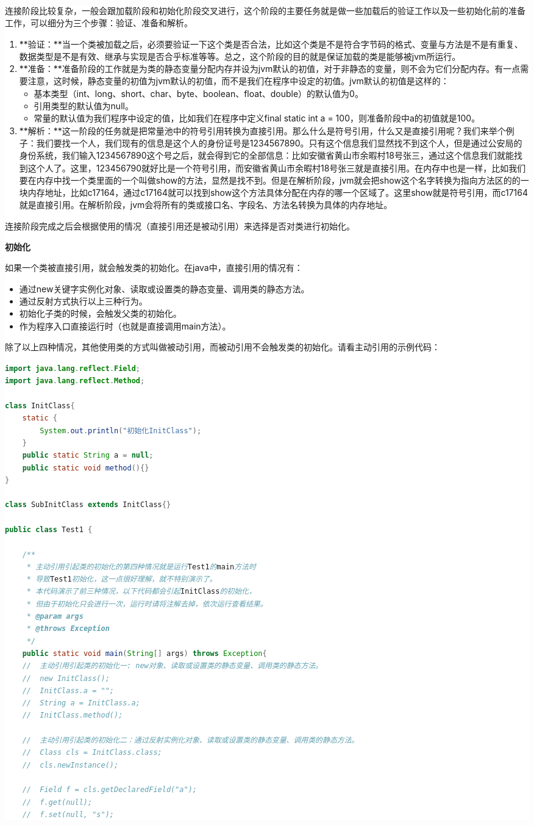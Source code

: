 连接阶段比较复杂，一般会跟加载阶段和初始化阶段交叉进行，这个阶段的主要任务就是做一些加载后的验证工作以及一些初始化前的准备工作，可以细分为三个步骤：验证、准备和解析。

1.  **验证：**当一个类被加载之后，必须要验证一下这个类是否合法，比如这个类是不是符合字节码的格式、变量与方法是不是有重复、数据类型是不是有效、继承与实现是否合乎标准等等。总之，这个阶段的目的就是保证加载的类是能够被jvm所运行。
2.  **准备：**准备阶段的工作就是为类的静态变量分配内存并设为jvm默认的初值，对于非静态的变量，则不会为它们分配内存。有一点需要注意，这时候，静态变量的初值为jvm默认的初值，而不是我们在程序中设定的初值。jvm默认的初值是这样的：
    *   基本类型（int、long、short、char、byte、boolean、float、double）的默认值为0。
    *   引用类型的默认值为null。
    *   常量的默认值为我们程序中设定的值，比如我们在程序中定义final static int a = 100，则准备阶段中a的初值就是100。
3.  **解析：**这一阶段的任务就是把常量池中的符号引用转换为直接引用。那么什么是符号引用，什么又是直接引用呢？我们来举个例子：我们要找一个人，我们现有的信息是这个人的身份证号是1234567890。只有这个信息我们显然找不到这个人，但是通过公安局的身份系统，我们输入1234567890这个号之后，就会得到它的全部信息：比如安徽省黄山市余暇村18号张三，通过这个信息我们就能找到这个人了。这里，123456790就好比是一个符号引用，而安徽省黄山市余暇村18号张三就是直接引用。在内存中也是一样，比如我们要在内存中找一个类里面的一个叫做show的方法，显然是找不到。但是在解析阶段，jvm就会把show这个名字转换为指向方法区的的一块内存地址，比如c17164，通过c17164就可以找到show这个方法具体分配在内存的哪一个区域了。这里show就是符号引用，而c17164就是直接引用。在解析阶段，jvm会将所有的类或接口名、字段名、方法名转换为具体的内存地址。

连接阶段完成之后会根据使用的情况（直接引用还是被动引用）来选择是否对类进行初始化。

**初始化**

如果一个类被直接引用，就会触发类的初始化。在java中，直接引用的情况有：

*   通过new关键字实例化对象、读取或设置类的静态变量、调用类的静态方法。
*   通过反射方式执行以上三种行为。
*   初始化子类的时候，会触发父类的初始化。
*   作为程序入口直接运行时（也就是直接调用main方法）。

除了以上四种情况，其他使用类的方式叫做被动引用，而被动引用不会触发类的初始化。请看主动引用的示例代码：

```java
import java.lang.reflect.Field;
import java.lang.reflect.Method;

class InitClass{
	static {
		System.out.println("初始化InitClass");
	}
	public static String a = null;
	public static void method(){}
}

class SubInitClass extends InitClass{}

public class Test1 {

	/**
	 * 主动引用引起类的初始化的第四种情况就是运行Test1的main方法时
	 * 导致Test1初始化，这一点很好理解，就不特别演示了。
	 * 本代码演示了前三种情况，以下代码都会引起InitClass的初始化，
	 * 但由于初始化只会进行一次，运行时请将注解去掉，依次运行查看结果。
	 * @param args
	 * @throws Exception
	 */
	public static void main(String[] args) throws Exception{
	//  主动引用引起类的初始化一: new对象、读取或设置类的静态变量、调用类的静态方法。
	//	new InitClass();
	//	InitClass.a = "";
	//	String a = InitClass.a;
	//	InitClass.method();

	//  主动引用引起类的初始化二：通过反射实例化对象、读取或设置类的静态变量、调用类的静态方法。
	//	Class cls = InitClass.class;
	//	cls.newInstance();

	//	Field f = cls.getDeclaredField("a");
	//	f.get(null);
	//	f.set(null, "s");

```